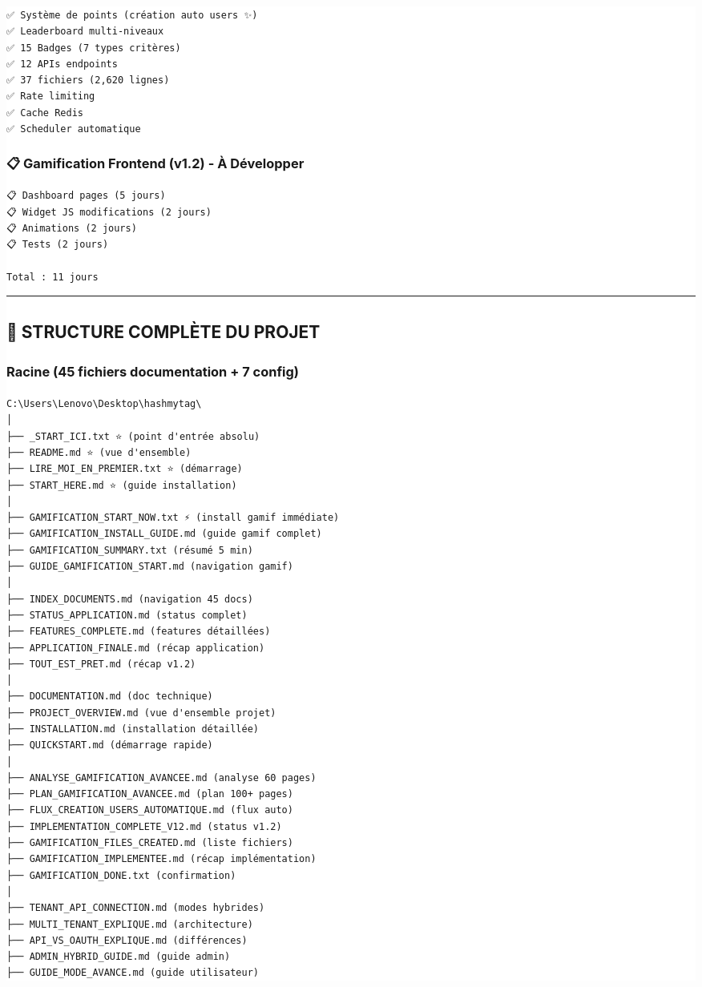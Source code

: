 ```
✅ Système de points (création auto users ✨)
✅ Leaderboard multi-niveaux
✅ 15 Badges (7 types critères)
✅ 12 APIs endpoints
✅ 37 fichiers (2,620 lignes)
✅ Rate limiting
✅ Cache Redis
✅ Scheduler automatique
```

### **📋 Gamification Frontend (v1.2)** - À Développer

```
📋 Dashboard pages (5 jours)
📋 Widget JS modifications (2 jours)
📋 Animations (2 jours)
📋 Tests (2 jours)

Total : 11 jours
```

---

## 📁 **STRUCTURE COMPLÈTE DU PROJET**

### **Racine (45 fichiers documentation + 7 config)**

```
C:\Users\Lenovo\Desktop\hashmytag\
│
├── _START_ICI.txt ⭐ (point d'entrée absolu)
├── README.md ⭐ (vue d'ensemble)
├── LIRE_MOI_EN_PREMIER.txt ⭐ (démarrage)
├── START_HERE.md ⭐ (guide installation)
│
├── GAMIFICATION_START_NOW.txt ⚡ (install gamif immédiate)
├── GAMIFICATION_INSTALL_GUIDE.md (guide gamif complet)
├── GAMIFICATION_SUMMARY.txt (résumé 5 min)
├── GUIDE_GAMIFICATION_START.md (navigation gamif)
│
├── INDEX_DOCUMENTS.md (navigation 45 docs)
├── STATUS_APPLICATION.md (status complet)
├── FEATURES_COMPLETE.md (features détaillées)
├── APPLICATION_FINALE.md (récap application)
├── TOUT_EST_PRET.md (récap v1.2)
│
├── DOCUMENTATION.md (doc technique)
├── PROJECT_OVERVIEW.md (vue d'ensemble projet)
├── INSTALLATION.md (installation détaillée)
├── QUICKSTART.md (démarrage rapide)
│
├── ANALYSE_GAMIFICATION_AVANCEE.md (analyse 60 pages)
├── PLAN_GAMIFICATION_AVANCEE.md (plan 100+ pages)
├── FLUX_CREATION_USERS_AUTOMATIQUE.md (flux auto)
├── IMPLEMENTATION_COMPLETE_V12.md (status v1.2)
├── GAMIFICATION_FILES_CREATED.md (liste fichiers)
├── GAMIFICATION_IMPLEMENTEE.md (récap implémentation)
├── GAMIFICATION_DONE.txt (confirmation)
│
├── TENANT_API_CONNECTION.md (modes hybrides)
├── MULTI_TENANT_EXPLIQUE.md (architecture)
├── API_VS_OAUTH_EXPLIQUE.md (différences)
├── ADMIN_HYBRID_GUIDE.md (guide admin)
├── GUIDE_MODE_AVANCE.md (guide utilisateur)
```